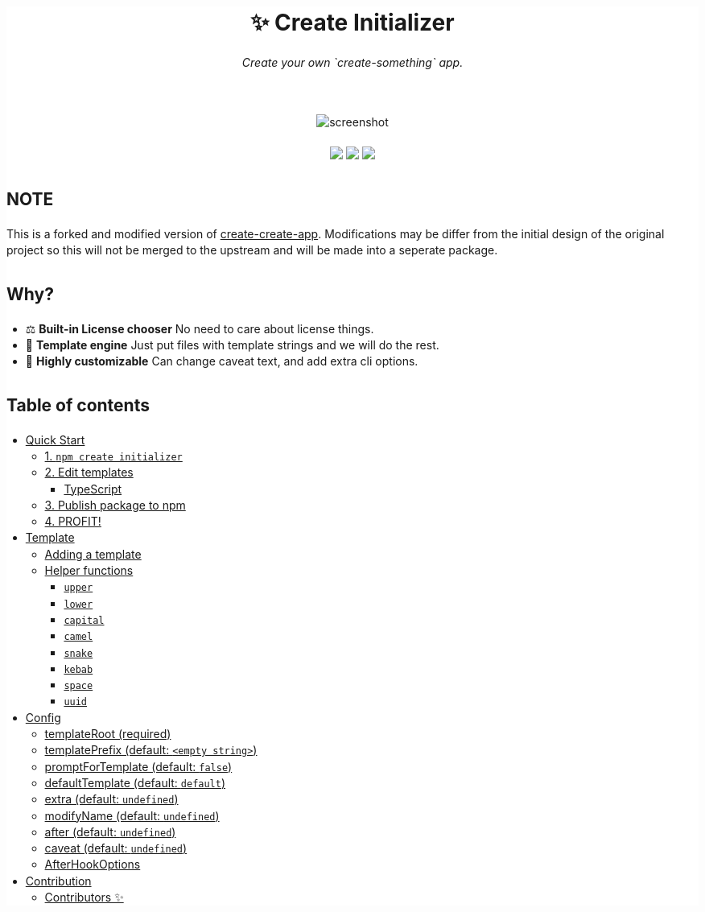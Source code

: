 <div align="center">
<h1 align="center">✨ Create Initializer</h1>
<h6>Create your own `create-something` app.</h6>
<br/>
<img src="https://raw.githubusercontent.com/uetchy/create-create-app/master/.github/assets/ss1.png" alt="screenshot"/>
<br/><br/>
<a href="https://npmjs.org/package/create-nintializer"><img src="https://img.shields.io/npm/v/create-nintializer.svg"></a>
<a href="https://npmjs.org/package/create-nintializer"><img src="https://badgen.net/npm/dt/create-nintializer"></a>
<a href="https://github.com/uetchy/create-nintializer/actions?workflow=test"><img src="https://github.com/uetchy/create-nintializer/workflows/test/badge.svg"/></a>
</div>

## NOTE

This is a forked and modified version of [create-create-app](https://github.com/uetchy/create-create-app). Modifications may be differ from the initial design of the original project so this will not be merged to the upstream and will be made into a seperate package.

## Why?

- ⚖️ **Built-in License chooser** No need to care about license things.
- 🎩 **Template engine** Just put files with template strings and we will do the rest.
- 💄 **Highly customizable** Can change caveat text, and add extra cli options.

## Table of contents





- [Quick Start](#quick-start)
  - [1. `npm create initializer`](#1-npm-create-initializer)
  - [2. Edit templates](#2-edit-templates)
    - [TypeScript](#typescript)
  - [3. Publish package to npm](#3-publish-package-to-npm)
  - [4. PROFIT!](#4-profit)
- [Template](#template)
  - [Adding a template](#adding-a-template)
  - [Helper functions](#helper-functions)
    - [`upper`](#upper)
    - [`lower`](#lower)
    - [`capital`](#capital)
    - [`camel`](#camel)
    - [`snake`](#snake)
    - [`kebab`](#kebab)
    - [`space`](#space)
    - [`uuid`](#uuid)
- [Config](#config)
  - [templateRoot (required)](#templateroot-required)
  - [templatePrefix (default: `<empty string>`)](#templateprefix-default-empty-string)
  - [promptForTemplate (default: `false`)](#promptfortemplate-default-false)
  - [defaultTemplate (default: `default`)](#defaulttemplate-default-default)
  - [extra (default: `undefined`)](#extra-default-undefined)
  - [modifyName (default: `undefined`)](#modifyname-default-undefined)
  - [after (default: `undefined`)](#after-default-undefined)
  - [caveat (default: `undefined`)](#caveat-default-undefined)
  - [AfterHookOptions](#afterhookoptions)
- [Contribution](#contribution)
  - [Contributors ✨](#contributors-)
